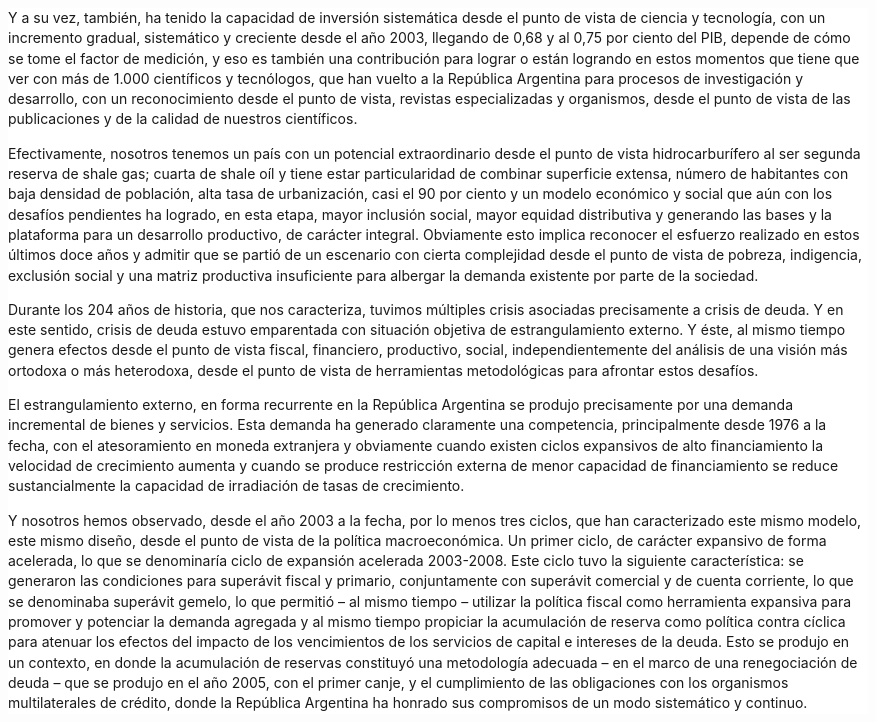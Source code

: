 Y a su vez, también, ha tenido la capacidad de inversión sistemática
desde el punto de vista de ciencia y tecnología, con un incremento
gradual, sistemático y creciente desde el año 2003, llegando de 0,68 y
al 0,75 por ciento del PIB, depende de cómo se tome el factor de
medición, y eso es también una contribución para lograr o están logrando
en estos momentos que tiene que ver con más de 1.000 científicos y
tecnólogos, que han vuelto a la República Argentina para procesos de
investigación y desarrollo, con un reconocimiento desde el punto de
vista, revistas especializadas y organismos, desde el punto de vista de
las publicaciones y de la calidad de nuestros científicos.

Efectivamente, nosotros tenemos un país con un potencial extraordinario
desde el punto de vista hidrocarburífero al ser segunda reserva de shale
gas; cuarta de shale oíl y tiene estar particularidad de combinar
superficie extensa, número de habitantes con baja densidad de población,
alta tasa de urbanización, casi el 90 por ciento y un modelo económico y
social que aún con los desafíos pendientes ha logrado, en esta etapa,
mayor inclusión social, mayor equidad distributiva y generando las bases
y la plataforma para un desarrollo productivo, de carácter integral.
Obviamente esto implica reconocer el esfuerzo realizado en estos últimos
doce años y admitir que se partió de un escenario con cierta complejidad
desde el punto de vista de pobreza, indigencia, exclusión social y una
matriz productiva insuficiente para albergar la demanda existente por
parte de la sociedad.

Durante los 204 años de historia, que nos caracteriza, tuvimos múltiples
crisis asociadas precisamente a crisis de deuda. Y en este sentido,
crisis de deuda estuvo emparentada con situación objetiva de
estrangulamiento externo. Y éste, al mismo tiempo genera efectos desde
el punto de vista fiscal, financiero, productivo, social,
independientemente del análisis de una visión más ortodoxa o más
heterodoxa, desde el punto de vista de herramientas metodológicas para
afrontar estos desafíos.

El estrangulamiento externo, en forma recurrente en la República
Argentina se produjo precisamente por una demanda incremental de bienes
y servicios. Esta demanda ha generado claramente una competencia,
principalmente desde 1976 a la fecha, con el atesoramiento en moneda
extranjera y obviamente cuando existen ciclos expansivos de alto
financiamiento la velocidad de crecimiento aumenta y cuando se produce
restricción externa de menor capacidad de financiamiento se reduce
sustancialmente la capacidad de irradiación de tasas de crecimiento.

Y nosotros hemos observado, desde el año 2003 a la fecha, por lo menos
tres ciclos, que han caracterizado este mismo modelo, este mismo diseño,
desde el punto de vista de la política macroeconómica. Un primer ciclo,
de carácter expansivo de forma acelerada, lo que se denominaría ciclo de
expansión acelerada 2003-2008. Este ciclo tuvo la siguiente
característica: se generaron las condiciones para superávit fiscal y
primario, conjuntamente con superávit comercial y de cuenta corriente,
lo que se denominaba superávit gemelo, lo que permitió – al mismo tiempo
– utilizar la política fiscal como herramienta expansiva para promover y
potenciar la demanda agregada y al mismo tiempo propiciar la acumulación
de reserva como política contra cíclica para atenuar los efectos del
impacto de los vencimientos de los servicios de capital e intereses de
la deuda. Esto se produjo en un contexto, en donde la acumulación de
reservas constituyó una metodología adecuada – en el marco de una
renegociación de deuda – que se produjo en el año 2005, con el primer
canje, y el cumplimiento de las obligaciones con los organismos
multilaterales de crédito, donde la República Argentina ha honrado sus
compromisos de un modo sistemático y continuo.
